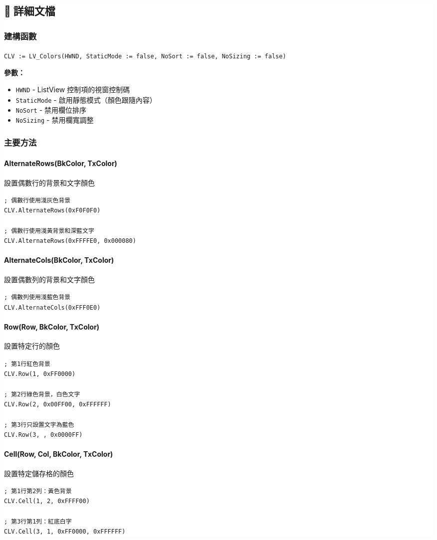## 📖 詳細文檔

### 建構函數
```ahk
CLV := LV_Colors(HWND, StaticMode := false, NoSort := false, NoSizing := false)
```

**參數：**
- `HWND` - ListView 控制項的視窗控制碼
- `StaticMode` - 啟用靜態模式（顏色跟隨內容）
- `NoSort` - 禁用欄位排序
- `NoSizing` - 禁用欄寬調整

### 主要方法

#### AlternateRows(BkColor, TxColor)
設置偶數行的背景和文字顏色
```ahk
; 偶數行使用淺灰色背景
CLV.AlternateRows(0xF0F0F0)

; 偶數行使用淺黃背景和深藍文字
CLV.AlternateRows(0xFFFFE0, 0x000080)
```

#### AlternateCols(BkColor, TxColor)
設置偶數列的背景和文字顏色
```ahk
; 偶數列使用淺藍色背景
CLV.AlternateCols(0xFFF0E0)
```

#### Row(Row, BkColor, TxColor)
設置特定行的顏色
```ahk
; 第1行紅色背景
CLV.Row(1, 0xFF0000)

; 第2行綠色背景，白色文字
CLV.Row(2, 0x00FF00, 0xFFFFFF)

; 第3行只設置文字為藍色
CLV.Row(3, , 0x0000FF)
```

#### Cell(Row, Col, BkColor, TxColor)
設置特定儲存格的顏色
```ahk
; 第1行第2列：黃色背景
CLV.Cell(1, 2, 0xFFFF00)

; 第3行第1列：紅底白字
CLV.Cell(3, 1, 0xFF0000, 0xFFFFFF)
```
